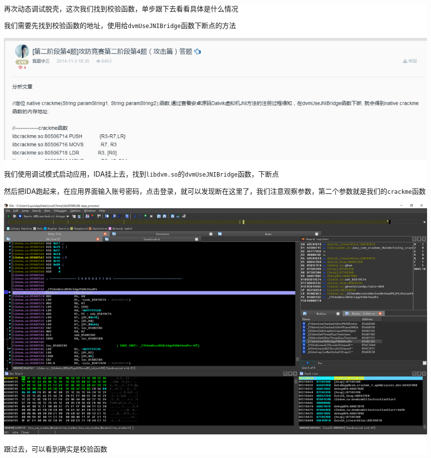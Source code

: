 再次动态调试脱壳，这次我们找到校验函数，单步跟下去看看具体是什么情况

我们需要先找到校验函数的地址，使用给`dvmUseJNIBridge`函数下断点的方法

![4.png](/assets/resources/AE96DAA7C380FAFFD47956B551A672CB.png)

我们使用调试模式启动应用，IDA挂上去，找到`libdvm.so`的`dvmUseJNIBridge`函数，下断点

然后把IDA跑起来，在应用界面输入账号密码，点击登录，就可以发现断在这里了，我们注意观察参数，第二个参数就是我们的`crackme`函数

![5.png](/assets/resources/C6BF6C879306ADADAF77C2B1A2D99F75.png)

跟过去，可以看到确实是校验函数
